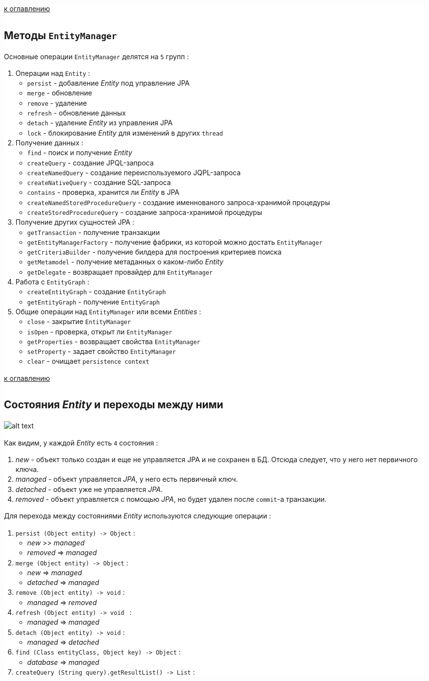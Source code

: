 [к оглавлению](#JPA)

## Методы `EntityManager`
Основные операции `EntityManager` делятся на `5` групп :
1. Операции над `Entity` :
    + `persist` - добавление _Entity_ под управление JPA
    + `merge` - обновление
    + `remove` - удаление
    + `refresh` - обновление данных
    + `detach` - удаление _Entity_ из управления JPA
    + `lock` - блокирование _Entity_ для изменений в других `thread`
2. Получение данных :
    + `find` - поиск и получение _Entity_
    + `createQuery` - создание JPQL-запроса
    + `createNamedQuery` - создание переиспользуемого JQPL-запроса
    + `createNativeQuery` - создание SQL-запроса
    + `contains` - проверка, хранится ли _Entity_ в JPA
    + `createNamedStoredProcedureQuery` - создание именнованого запроса-хранимой процедуры
    + `createStoredProcedureQuery` - создание запроса-хранимой процедуры
3. Получение других сущностей JPA :
    + `getTransaction` - получение транзакции
    + `getEntityManagerFactory` - получение фабрики, из которой можно достать `EntityManager`
    + `getCriteriaBuilder` - получение билдера для построения критериев поиска
    + `getMetamodel` - получение метаданных о каком-либо _Entity_
    + `getDelegate` - возвращает провайдер для `EntityManager`
4. Работа с `EntityGraph` :
    + `createEntityGraph` - создание `EntityGraph`
    + `getEntityGraph` - получение `EntityGraph`
5. Общие операции над `EntityManager` или всеми _Entities_ :
    + `close` - закрытие `EntityManager`
    + `isOpen` - проверка, открыт ли `EntityManager`
    + `getProperties` - возвращает свойства `EntityManager`
    + `setProperty` - задает свойство `EntityManager`
    + `clear` - очищает `persistence context`
 
[к оглавлению](#JPA)

## Состояния _Entity_ и переходы между ними
![alt text](https://3.bp.blogspot.com/-oI9s7pkkXJs/Tnh0grho31I/AAAAAAAABFQ/-OIkW8ia5UQ/s1600/entity+states.png)

Как видим, у каждой _Entity_ есть `4` состояния :
1. _new_ - объект только создан и еще не управляется JPA и не сохранен в БД. Отсюда следует, что у него нет первичного ключа.
2. _managed_ - объект управляется _JPA_, у него есть первичный ключ.
3. _detached_ - объект уже не управляется _JPA_.
4. _removed_ - объект управляется с помощью _JPA_, но будет удален после `commit`-а транзакции.

Для перехода между состояниями _Entity_ используются следующие операции :
1. `persist (Object entity) -> Object` :
    + _new_ >> _managed_
    + _removed_ => _managed_
2. `merge (Object entity) -> Object` :
    + _new_ => _managed_
    + _detached_ => _managed_
3. `remove (Object entity) -> void` :
    + _managed_ => _removed_
4. `refresh (Object entity) -> void ` :
    + _managed_ => _managed_
5. `detach (Object entity) -> void` :
    + _managed_ => _detached_
6. `find (Class entityClass, Object key) -> Object` :
    + _database_ => _managed_
7. `createQuery (String query).getResultList() -> List` :